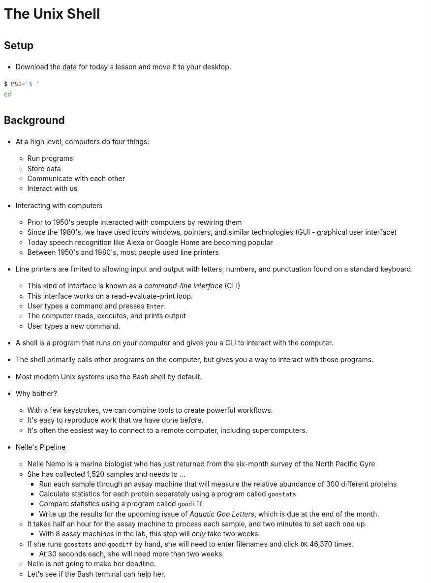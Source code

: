 # The Unix Shell
## Setup

- Download the [data](http://swcarpentry.github.io/shell-novice/data/shell-novice-data.zip) for today's lesson and move it to your desktop.

```bash
$ PS1='$ '
cd
```

## Background
- At a high level, computers do four things:
	- Run programs
	- Store data
	- Communicate with each other
	- Interact with us

- Interacting with computers
	- Prior to 1950's people interacted with computers by rewiring them
	- Since the 1980's, we have used icons windows, pointers, and similar technologies (GUI - graphical user interface)
	- Today speech recognition like Alexa or Google Home are becoming popular
	- Between 1950's and 1980's, most people used line printers

- Line printers are limited to allowing input and output with letters, numbers, and punctuation found on a standard keyboard.
	- This kind of interface is known as a *command-line interface* (CLI)
	- This interface works on a read-evaluate-print loop.
	- User types a command and presses `Enter`.
	- The computer reads, executes, and prints output
	- User types a new command.

- A shell is a program that runs on your computer and gives you a CLI to interact with the computer.

- The shell primarily calls other programs on the computer, but gives you a way to interact with those programs.

- Most modern Unix systems use the Bash shell by default.

- Why bother?
	- With a few keystrokes, we can combine tools to create powerful workflows.
	- It's easy to reproduce work that we have done before.
	- It's often the easiest way to connect to a remote computer, including supercomputers.

- Nelle's Pipeline
	- Nelle Nemo is a marine biologist who has just returned from the six-month survey of the North Pacific Gyre
	- She has collected 1,520 samples and needs to ...
		- Run each sample through an assay machine that will measure the relative abundance of 300 different proteins
		- Calculate statistics for each protein separately using a program called `goostats`
		- Compare statistics using a program called `goodiff`
		- Write up the results for the upcoming issue of *Aquatic Goo Letters*, which is due at the end of the month.
	- It takes half an hour for the assay machine to process each sample, and two minutes to set each one up.
		- With 8 assay machines in the lab, this step will *only* take two weeks.
	- If she runs `goostats` and `goodiff` by hand, she will need to enter filenames and click `OK` 46,370 times.
		- At 30 seconds each, she will need more than two weeks.
	- Nelle is not going to make her deadline.
	- Let's see if the Bash terminal can help her.
